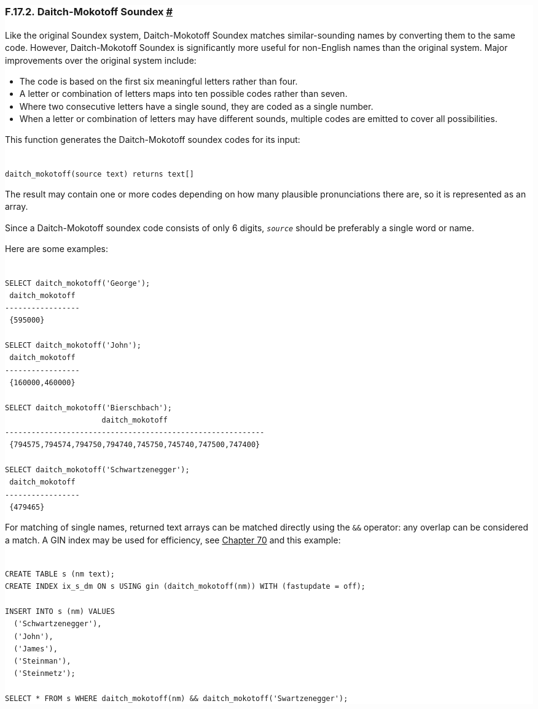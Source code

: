 ### F.17.2. Daitch-Mokotoff Soundex [#](#FUZZYSTRMATCH-DAITCH-MOKOTOFF)

Like the original Soundex system, Daitch-Mokotoff Soundex matches similar-sounding names by converting them to the same code. However, Daitch-Mokotoff Soundex is significantly more useful for non-English names than the original system. Major improvements over the original system include:

* The code is based on the first six meaningful letters rather than four.
* A letter or combination of letters maps into ten possible codes rather than seven.
* Where two consecutive letters have a single sound, they are coded as a single number.
* When a letter or combination of letters may have different sounds, multiple codes are emitted to cover all possibilities.

This function generates the Daitch-Mokotoff soundex codes for its input:

```

daitch_mokotoff(source text) returns text[]
```

The result may contain one or more codes depending on how many plausible pronunciations there are, so it is represented as an array.

Since a Daitch-Mokotoff soundex code consists of only 6 digits, *`source`* should be preferably a single word or name.

Here are some examples:

```

SELECT daitch_mokotoff('George');
 daitch_mokotoff
-----------------
 {595000}

SELECT daitch_mokotoff('John');
 daitch_mokotoff
-----------------
 {160000,460000}

SELECT daitch_mokotoff('Bierschbach');
                      daitch_mokotoff
-----------------------------------------------------------
 {794575,794574,794750,794740,745750,745740,747500,747400}

SELECT daitch_mokotoff('Schwartzenegger');
 daitch_mokotoff
-----------------
 {479465}
```

For matching of single names, returned text arrays can be matched directly using the `&&` operator: any overlap can be considered a match. A GIN index may be used for efficiency, see [Chapter 70](gin.html "Chapter 70. GIN Indexes") and this example:

```

CREATE TABLE s (nm text);
CREATE INDEX ix_s_dm ON s USING gin (daitch_mokotoff(nm)) WITH (fastupdate = off);

INSERT INTO s (nm) VALUES
  ('Schwartzenegger'),
  ('John'),
  ('James'),
  ('Steinman'),
  ('Steinmetz');

SELECT * FROM s WHERE daitch_mokotoff(nm) && daitch_mokotoff('Swartzenegger');
```